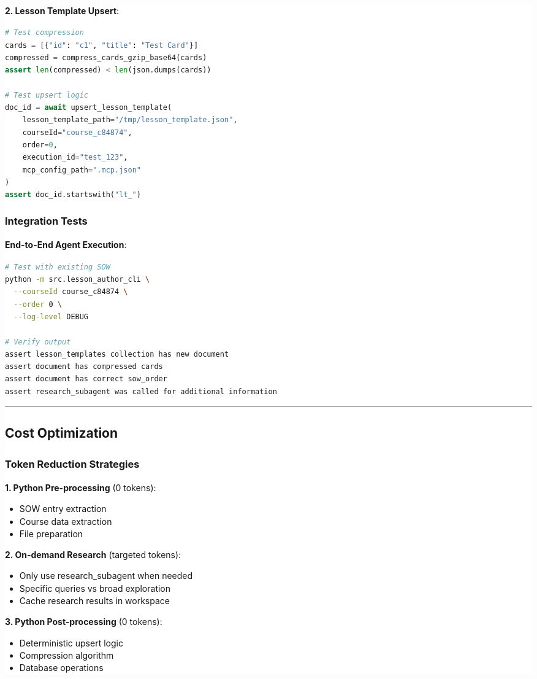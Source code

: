 **2. Lesson Template Upsert**:
```python
# Test compression
cards = [{"id": "c1", "title": "Test Card"}]
compressed = compress_cards_gzip_base64(cards)
assert len(compressed) < len(json.dumps(cards))

# Test upsert logic
doc_id = await upsert_lesson_template(
    lesson_template_path="/tmp/lesson_template.json",
    courseId="course_c84874",
    order=0,
    execution_id="test_123",
    mcp_config_path=".mcp.json"
)
assert doc_id.startswith("lt_")
```

### Integration Tests

**End-to-End Agent Execution**:
```bash
# Test with existing SOW
python -m src.lesson_author_cli \
  --courseId course_c84874 \
  --order 0 \
  --log-level DEBUG

# Verify output
assert lesson_templates collection has new document
assert document has compressed cards
assert document has correct sow_order
assert research_subagent was called for additional information
```

---

## Cost Optimization

### Token Reduction Strategies

**1. Python Pre-processing** (0 tokens):
- SOW entry extraction
- Course data extraction
- File preparation

**2. On-demand Research** (targeted tokens):
- Only use research_subagent when needed
- Specific queries vs broad exploration
- Cache research results in workspace

**3. Python Post-processing** (0 tokens):
- Deterministic upsert logic
- Compression algorithm
- Database operations
